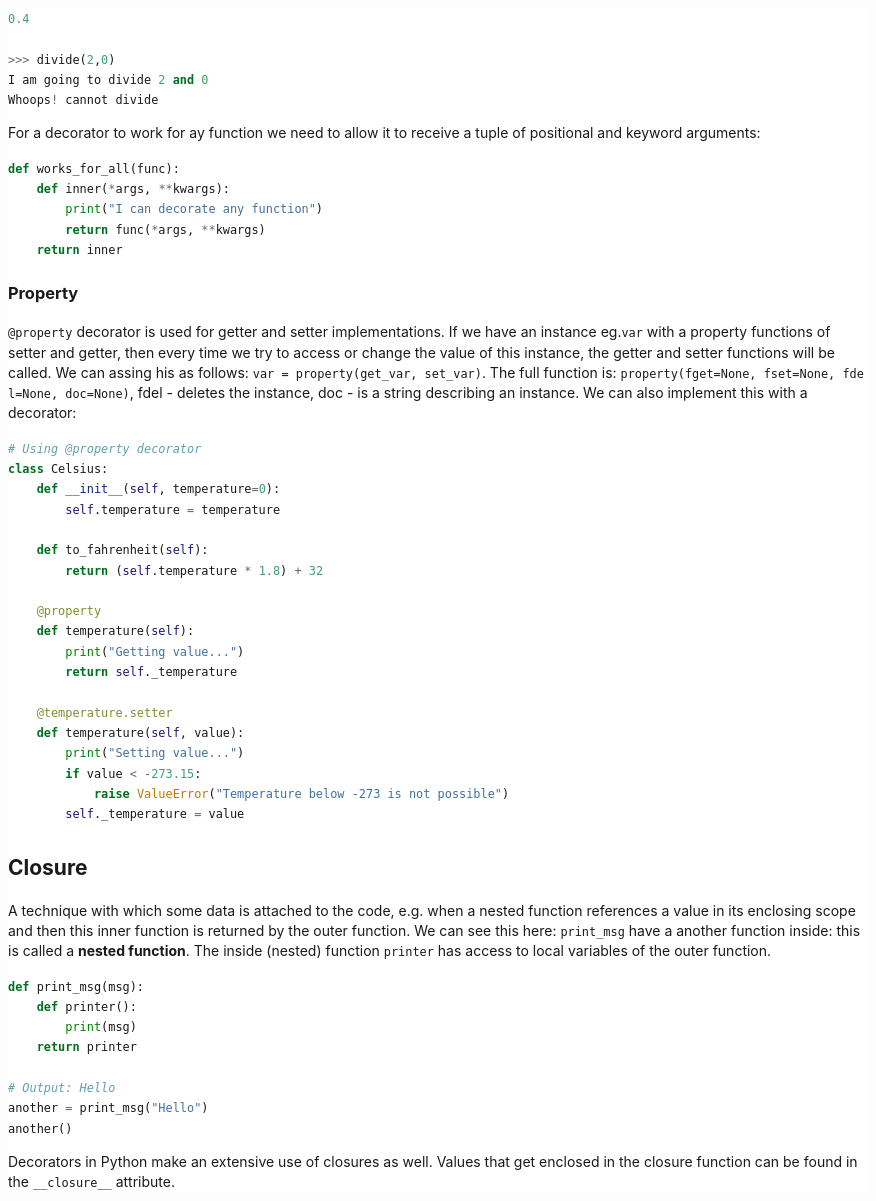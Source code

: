 ```python
0.4

>>> divide(2,0)
I am going to divide 2 and 0
Whoops! cannot divide
```
For a decorator to work for ay function we need to allow it to receive a tuple of positional and keyword arguments:
```python
def works_for_all(func):
    def inner(*args, **kwargs):
        print("I can decorate any function")
        return func(*args, **kwargs)
    return inner
```

### Property
``@property`` decorator is used for getter and setter implementations. If we have an instance eg.``var`` with a property functions of setter and getter, then every time we try to access or change the value of this instance, the getter and setter functions will be called. We can assing his as follows: ``var = property(get_var, set_var)``. The full function is: ``property(fget=None, fset=None, fdel=None, doc=None)``, fdel - deletes the instance, doc - is a string describing an instance. We can also implement this with a decorator:  
```python
# Using @property decorator
class Celsius:
    def __init__(self, temperature=0):
        self.temperature = temperature

    def to_fahrenheit(self):
        return (self.temperature * 1.8) + 32

    @property
    def temperature(self):
        print("Getting value...")
        return self._temperature

    @temperature.setter
    def temperature(self, value):
        print("Setting value...")
        if value < -273.15:
            raise ValueError("Temperature below -273 is not possible")
        self._temperature = value
```

## Closure
A technique with which some data is attached to the code, e.g. when a nested function references a value in its enclosing scope and then this inner function is returned by the outer function. We can see this here: ``print_msg`` have a another function inside: this is called a **nested function**. The inside (nested) function ``printer`` has access to local variables of the outer function. 
```python
def print_msg(msg):
    def printer():
        print(msg)
    return printer

# Output: Hello
another = print_msg("Hello")
another()
```
Decorators in Python make an extensive use of closures as well. Values that get enclosed in the closure function can be found in the ``__closure__`` attribute.
